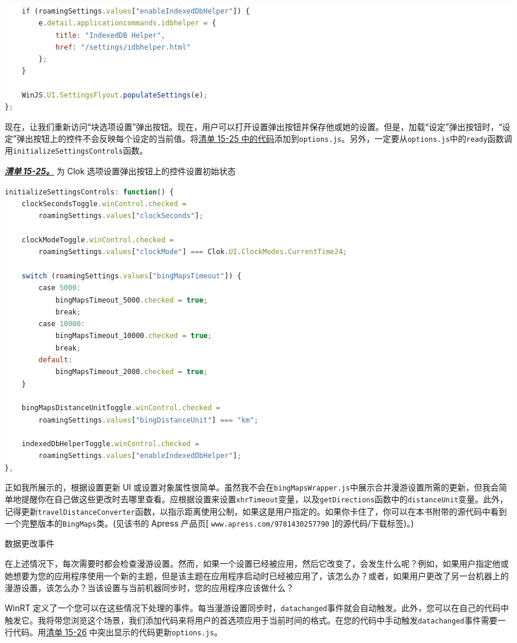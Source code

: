```js
    if (roamingSettings.values["enableIndexedDbHelper"]) {
        e.detail.applicationcommands.idbhelper = {
            title: "IndexedDB Helper",
            href: "/settings/idbhelper.html"
        };
    }

    WinJS.UI.SettingsFlyout.populateSettings(e);
};
```

现在，让我们重新访问“块选项设置”弹出按钮。现在，用户可以打开设置弹出按钮并保存他或她的设置。但是，加载“设定”弹出按钮时，“设定”弹出按钮上的控件不会反映每个设定的当前值。将[清单 15-25 中的代码](#list25)添加到`options.js`。另外，一定要从`options.js`中的`ready`函数调用`initializeSettingsControls`函数。

[***清单 15-25。***](#_list25) 为 Clok 选项设置弹出按钮上的控件设置初始状态

```js
initializeSettingsControls: function() {
    clockSecondsToggle.winControl.checked =
        roamingSettings.values["clockSeconds"];

    clockModeToggle.winControl.checked =
        roamingSettings.values["clockMode"] === Clok.UI.ClockModes.CurrentTime24;

    switch (roamingSettings.values["bingMapsTimeout"]) {
        case 5000:
            bingMapsTimeout_5000.checked = true;
            break;
        case 10000:
            bingMapsTimeout_10000.checked = true;
            break;
        default:
            bingMapsTimeout_2000.checked = true;
    }

    bingMapsDistanceUnitToggle.winControl.checked =
        roamingSettings.values["bingDistanceUnit"] === "km";

    indexedDbHelperToggle.winControl.checked =
        roamingSettings.values["enableIndexedDbHelper"];
},
```

正如我所展示的，根据设置更新 UI 或设置对象属性很简单。虽然我不会在`bingMapsWrapper.js`中展示合并漫游设置所需的更新，但我会简单地提醒你在自己做这些更改时去哪里查看。应根据设置来设置`xhrTimeout`变量，以及`getDirections`函数中的`distanceUnit`变量。此外，记得更新`travelDistanceConverter`函数，以指示距离使用公制，如果这是用户指定的。如果你卡住了，你可以在本书附带的源代码中看到一个完整版本的`BingMaps`类。(见该书的 Apress 产品页[ `www.apress.com/9781430257790` ]的源代码/下载标签)。)

数据更改事件

在上述情况下，每次需要时都会检查漫游设置。然而，如果一个设置已经被应用，然后它改变了，会发生什么呢？例如，如果用户指定他或她想要为您的应用程序使用一个新的主题，但是该主题在应用程序启动时已经被应用了，该怎么办？或者，如果用户更改了另一台机器上的漫游设置，该怎么办？当该设置与当前机器同步时，您的应用程序应该做什么？

WinRT 定义了一个您可以在这些情况下处理的事件。每当漫游设置同步时，`datachanged`事件就会自动触发。此外，您可以在自己的代码中触发它。我将带您浏览这个场景，我们添加代码来将用户的首选项应用于当前时间的格式。在您的代码中手动触发`datachanged`事件需要一行代码。用[清单 15-26](#list26) 中突出显示的代码更新`options.js`。
